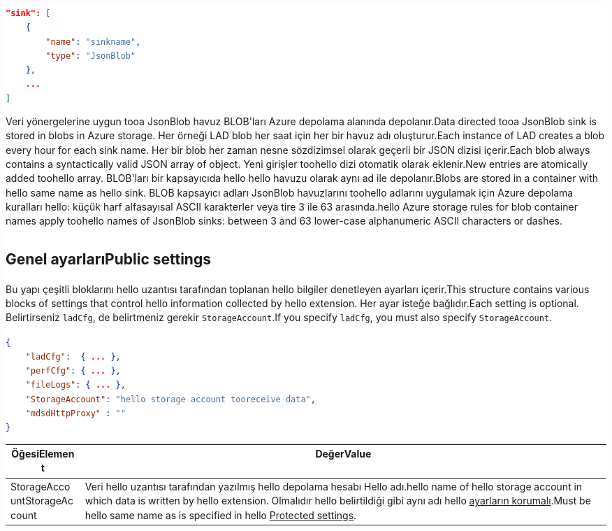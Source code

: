 ```json
"sink": [
    {
        "name": "sinkname",
        "type": "JsonBlob"
    },
    ...
]
```

<span data-ttu-id="5956b-209">Veri yönergelerine uygun tooa JsonBlob havuz BLOB'ları Azure depolama alanında depolanır.</span><span class="sxs-lookup"><span data-stu-id="5956b-209">Data directed tooa JsonBlob sink is stored in blobs in Azure storage.</span></span> <span data-ttu-id="5956b-210">Her örneği LAD blob her saat için her bir havuz adı oluşturur.</span><span class="sxs-lookup"><span data-stu-id="5956b-210">Each instance of LAD creates a blob every hour for each sink name.</span></span> <span data-ttu-id="5956b-211">Her bir blob her zaman nesne sözdizimsel olarak geçerli bir JSON dizisi içerir.</span><span class="sxs-lookup"><span data-stu-id="5956b-211">Each blob always contains a syntactically valid JSON array of object.</span></span> <span data-ttu-id="5956b-212">Yeni girişler toohello dizi otomatik olarak eklenir.</span><span class="sxs-lookup"><span data-stu-id="5956b-212">New entries are atomically added toohello array.</span></span> <span data-ttu-id="5956b-213">BLOB'ları bir kapsayıcıda hello hello havuzu olarak aynı ad ile depolanır.</span><span class="sxs-lookup"><span data-stu-id="5956b-213">Blobs are stored in a container with hello same name as hello sink.</span></span> <span data-ttu-id="5956b-214">BLOB kapsayıcı adları JsonBlob havuzlarını toohello adlarını uygulamak için Azure depolama kuralları hello: küçük harf alfasayısal ASCII karakterler veya tire 3 ile 63 arasında.</span><span class="sxs-lookup"><span data-stu-id="5956b-214">hello Azure storage rules for blob container names apply toohello names of JsonBlob sinks: between 3 and 63 lower-case alphanumeric ASCII characters or dashes.</span></span>

## <a name="public-settings"></a><span data-ttu-id="5956b-215">Genel ayarları</span><span class="sxs-lookup"><span data-stu-id="5956b-215">Public settings</span></span>

<span data-ttu-id="5956b-216">Bu yapı çeşitli bloklarını hello uzantısı tarafından toplanan hello bilgiler denetleyen ayarları içerir.</span><span class="sxs-lookup"><span data-stu-id="5956b-216">This structure contains various blocks of settings that control hello information collected by hello extension.</span></span> <span data-ttu-id="5956b-217">Her ayar isteğe bağlıdır.</span><span class="sxs-lookup"><span data-stu-id="5956b-217">Each setting is optional.</span></span> <span data-ttu-id="5956b-218">Belirtirseniz `ladCfg`, de belirtmeniz gerekir `StorageAccount`.</span><span class="sxs-lookup"><span data-stu-id="5956b-218">If you specify `ladCfg`, you must also specify `StorageAccount`.</span></span>

```json
{
    "ladCfg":  { ... },
    "perfCfg": { ... },
    "fileLogs": { ... },
    "StorageAccount": "hello storage account tooreceive data",
    "mdsdHttpProxy" : ""
}
```

<span data-ttu-id="5956b-219">Öğesi</span><span class="sxs-lookup"><span data-stu-id="5956b-219">Element</span></span> | <span data-ttu-id="5956b-220">Değer</span><span class="sxs-lookup"><span data-stu-id="5956b-220">Value</span></span>
------- | -----
<span data-ttu-id="5956b-221">StorageAccount</span><span class="sxs-lookup"><span data-stu-id="5956b-221">StorageAccount</span></span> | <span data-ttu-id="5956b-222">Veri hello uzantısı tarafından yazılmış hello depolama hesabı Hello adı.</span><span class="sxs-lookup"><span data-stu-id="5956b-222">hello name of hello storage account in which data is written by hello extension.</span></span> <span data-ttu-id="5956b-223">Olmalıdır hello belirtildiği gibi aynı adı hello [ayarların korumalı](#protected-settings).</span><span class="sxs-lookup"><span data-stu-id="5956b-223">Must be hello same name as is specified in hello [Protected settings](#protected-settings).</span></span>